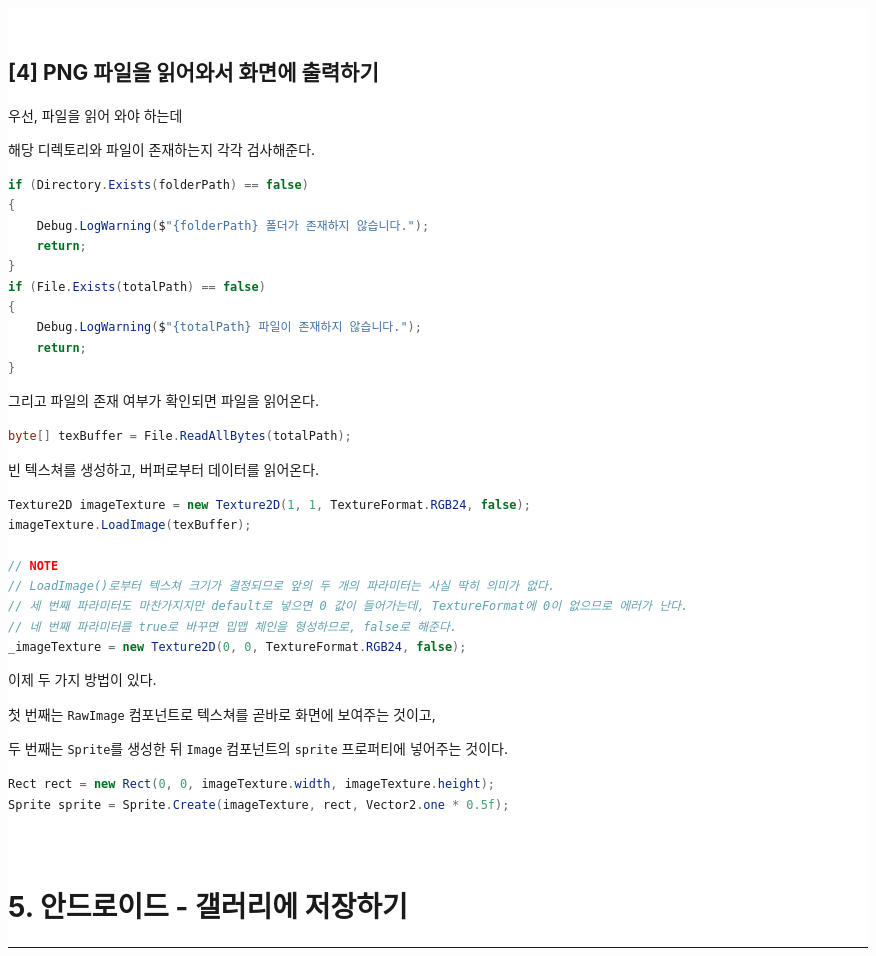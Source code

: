 <br>

## **[4] PNG 파일을 읽어와서 화면에 출력하기**

우선, 파일을 읽어 와야 하는데

해당 디렉토리와 파일이 존재하는지 각각 검사해준다.

```cs
if (Directory.Exists(folderPath) == false)
{
    Debug.LogWarning($"{folderPath} 폴더가 존재하지 않습니다.");
    return;
}
if (File.Exists(totalPath) == false)
{
    Debug.LogWarning($"{totalPath} 파일이 존재하지 않습니다.");
    return;
}
```

그리고 파일의 존재 여부가 확인되면 파일을 읽어온다.

```cs
byte[] texBuffer = File.ReadAllBytes(totalPath);
```

빈 텍스쳐를 생성하고, 버퍼로부터 데이터를 읽어온다.

```cs
Texture2D imageTexture = new Texture2D(1, 1, TextureFormat.RGB24, false);
imageTexture.LoadImage(texBuffer);

// NOTE
// LoadImage()로부터 텍스쳐 크기가 결정되므로 앞의 두 개의 파라미터는 사실 딱히 의미가 없다.
// 세 번째 파라미터도 마찬가지지만 default로 넣으면 0 값이 들어가는데, TextureFormat에 0이 없으므로 에러가 난다.
// 네 번째 파라미터를 true로 바꾸면 밉맵 체인을 형성하므로, false로 해준다.
_imageTexture = new Texture2D(0, 0, TextureFormat.RGB24, false);
```

이제 두 가지 방법이 있다.

첫 번째는 `RawImage` 컴포넌트로 텍스쳐를 곧바로 화면에 보여주는 것이고,

두 번째는 `Sprite`를 생성한 뒤 `Image` 컴포넌트의 `sprite` 프로퍼티에 넣어주는 것이다.

```cs
Rect rect = new Rect(0, 0, imageTexture.width, imageTexture.height);
Sprite sprite = Sprite.Create(imageTexture, rect, Vector2.one * 0.5f);
```

<br>


# 5. 안드로이드 - 갤러리에 저장하기
---
